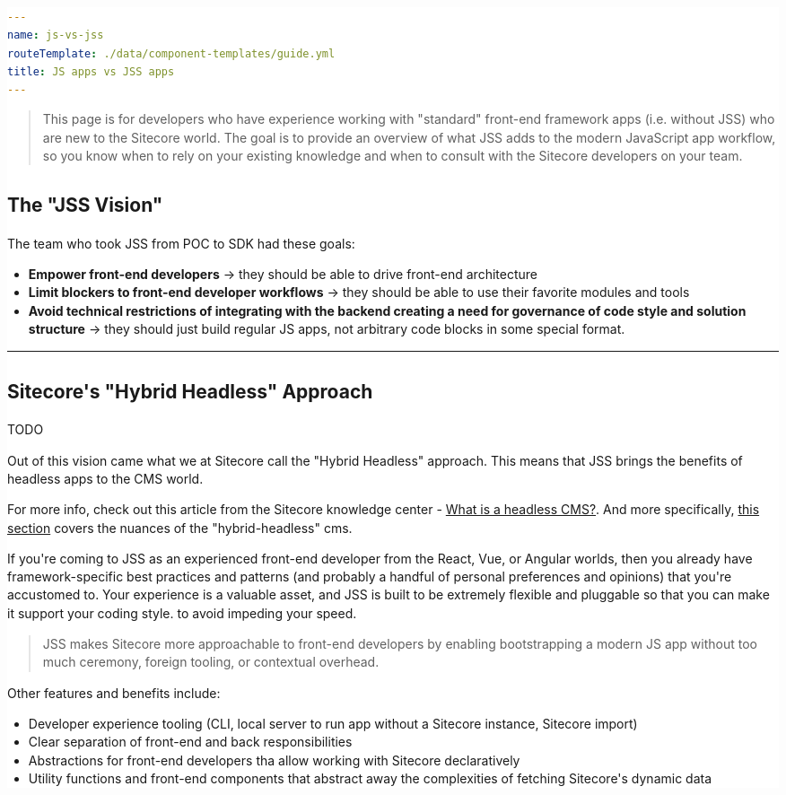 ```yaml
---
name: js-vs-jss
routeTemplate: ./data/component-templates/guide.yml
title: JS apps vs JSS apps
---
```


> This page is for developers who have experience working with "standard" front-end framework apps (i.e. without JSS) who are new to the Sitecore world. The goal is to provide an overview of what JSS adds to the modern JavaScript app workflow, so you know when to rely on your existing knowledge and when to consult with the Sitecore developers on your team.


## The "JSS Vision"

The team who took JSS from POC to SDK had these goals:
- **Empower front-end developers** → they should be able to drive front-end architecture
- **Limit blockers to front-end developer workflows** → they should be able to use their favorite modules and tools
- **Avoid technical restrictions of integrating with the backend creating a need for governance of code style and solution structure** → they should just build regular JS apps, not arbitrary code blocks in some special format.

---

## Sitecore's "Hybrid Headless" Approach

TODO

Out of this vision came what we at Sitecore call the "Hybrid Headless" approach. This means that JSS brings the benefits of headless apps to the CMS world.

For more info, check out this article from the Sitecore knowledge center - [What is a headless CMS?](https://www.sitecore.com/knowledge%20center/digital%20marketing%20resources/what%20is%20a%20headless%20cms). And more specifically, [this section](https://www.sitecore.com/knowledge%20center/digital%20marketing%20resources/what%20is%20a%20headless%20cms#hybrid) covers the nuances of the "hybrid-headless" cms.

If you're coming to JSS as an experienced front-end developer from the React, Vue, or Angular worlds, then you already have framework-specific best practices and patterns (and probably a handful of personal preferences and opinions) that you're accustomed to. Your experience is a valuable asset, and JSS is built to be extremely flexible and pluggable so that you can make it support your coding style. to avoid impeding your speed.

> JSS makes Sitecore more approachable to front-end developers by enabling bootstrapping a modern JS app without too much ceremony, foreign tooling, or contextual overhead.

Other features and benefits include:
- Developer experience tooling (CLI, local server to run app without a Sitecore instance, Sitecore import)
- Clear separation of front-end and back responsibilities
- Abstractions for front-end developers tha allow working with Sitecore declaratively
- Utility functions and front-end components that abstract away the complexities of fetching Sitecore's dynamic data
